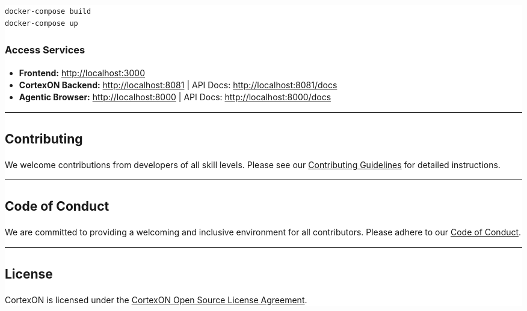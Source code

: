 ```sh
docker-compose build
docker-compose up
```

### Access Services

- **Frontend:** [http://localhost:3000](http://localhost:3000)
- **CortexON Backend:** [http://localhost:8081](http://localhost:8081) | API Docs: [http://localhost:8081/docs](http://localhost:8081/docs)
- **Agentic Browser:** [http://localhost:8000](http://localhost:8000) | API Docs: [http://localhost:8000/docs](http://localhost:8000/docs)

---

## Contributing

We welcome contributions from developers of all skill levels. Please see our [Contributing Guidelines](CONTRIBUTING.md) for detailed instructions.

---

## Code of Conduct

We are committed to providing a welcoming and inclusive environment for all contributors. Please adhere to our [Code of Conduct](CODE_OF_CONDUCT.md).

---

## License

CortexON is licensed under the [CortexON Open Source License Agreement](LICENSE).
